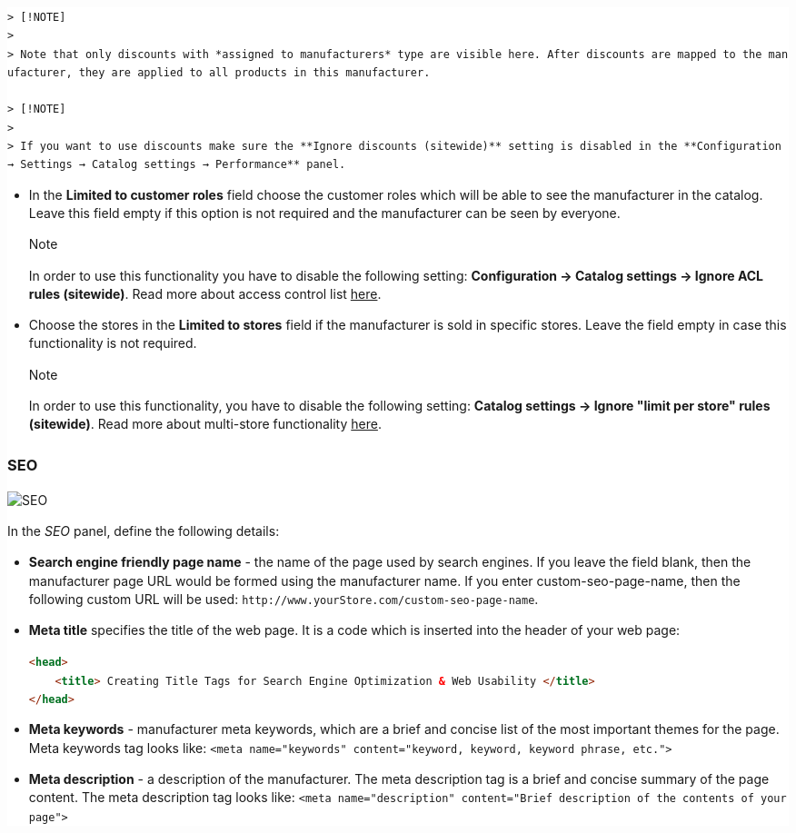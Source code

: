     > [!NOTE]
    > 
    > Note that only discounts with *assigned to manufacturers* type are visible here. After discounts are mapped to the manufacturer, they are applied to all products in this manufacturer.

    > [!NOTE]
    > 
    > If you want to use discounts make sure the **Ignore discounts (sitewide)** setting is disabled in the **Configuration → Settings → Catalog settings → Performance** panel.

- In the **Limited to customer roles** field choose the customer roles which will be able to see the manufacturer in the catalog. Leave this field empty if this option is not required and the manufacturer can be seen by everyone.

    > [!NOTE]
    > 
    > In order to use this functionality you have to disable the following setting: **Configuration → Catalog settings → Ignore ACL rules (sitewide)**. Read more about access control list [here](xref:en/running-your-store/customer-management/access-control-list).

- Choose the stores in the **Limited to stores** field if the manufacturer is sold in specific stores. Leave the field empty in case this functionality is not required.

  > [!NOTE]
  > 
  > In order to use this functionality, you have to disable the following setting: **Catalog settings → Ignore "limit per store" rules (sitewide)**. Read more about multi-store functionality [here](xref:en/getting-started/advanced-configuration/multi-store).

### SEO

![SEO](_static/manufacturers/SEO.png)

In the *SEO* panel, define the following details:

- **Search engine friendly page name** - the name of the page used by search engines. If you leave the field blank, then the manufacturer page URL would be formed using the manufacturer name. If you enter custom-seo-page-name, then the following custom URL will be used: `http://www.yourStore.com/custom-seo-page-name`.

- **Meta title** specifies the title of the web page. It is a code which is inserted into the header of your web page:

    ```html
    <head>
        <title> Creating Title Tags for Search Engine Optimization & Web Usability </title>
    </head>
    ```

- **Meta keywords** - manufacturer meta keywords, which are a brief and concise list of the most important themes for the page. Meta keywords tag looks like: `<meta name="keywords" content="keyword, keyword, keyword phrase, etc.">`

- **Meta description** - a description of the manufacturer. The meta description tag is a brief and concise summary of the page content. The meta description tag looks like: `<meta name="description" content="Brief description of the contents of your page">`
